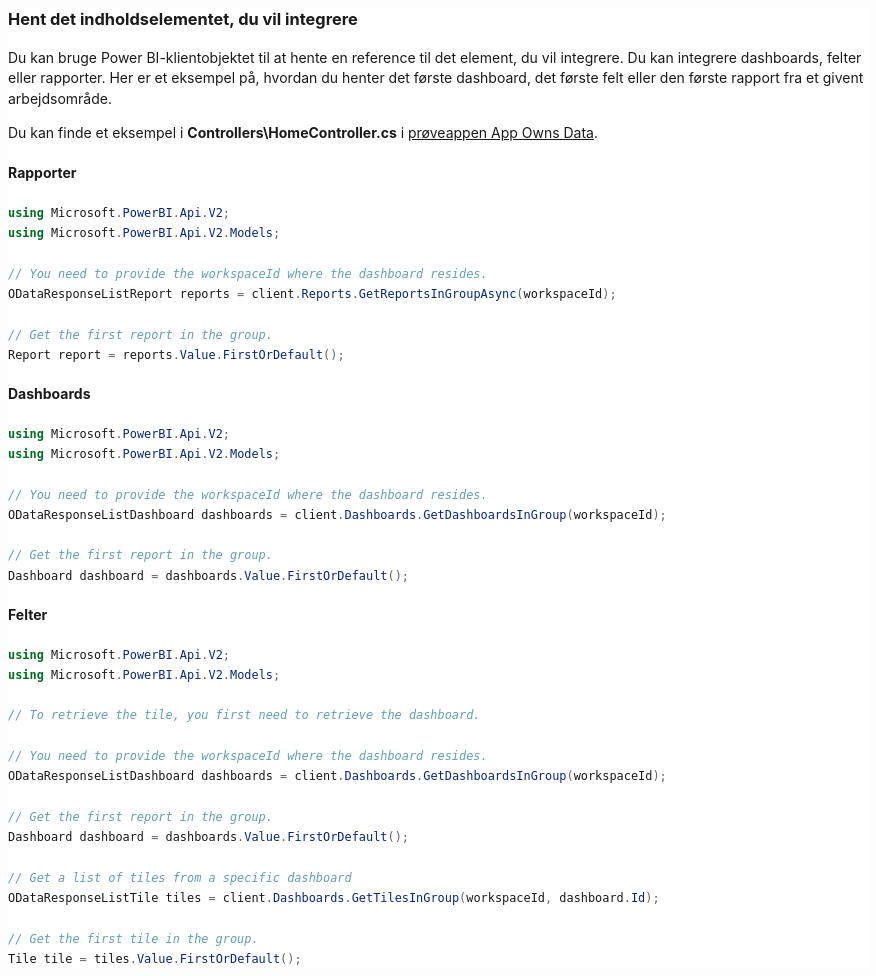 ### <a name="get-the-content-item-you-want-to-embed"></a>Hent det indholdselementet, du vil integrere

Du kan bruge Power BI-klientobjektet til at hente en reference til det element, du vil integrere. Du kan integrere dashboards, felter eller rapporter. Her er et eksempel på, hvordan du henter det første dashboard, det første felt eller den første rapport fra et givent arbejdsområde.

Du kan finde et eksempel i **Controllers\HomeController.cs** i [prøveappen App Owns Data](https://github.com/microsoft/PowerBI-Developer-Samples/tree/master/.NET%20Framework/Embed%20for%20your%20customers/PowerBIEmbedded_AppOwnsData).

#### <a name="reports"></a>Rapporter

```csharp
using Microsoft.PowerBI.Api.V2;
using Microsoft.PowerBI.Api.V2.Models;

// You need to provide the workspaceId where the dashboard resides.
ODataResponseListReport reports = client.Reports.GetReportsInGroupAsync(workspaceId);

// Get the first report in the group.
Report report = reports.Value.FirstOrDefault();
```

#### <a name="dashboards"></a>Dashboards

```csharp
using Microsoft.PowerBI.Api.V2;
using Microsoft.PowerBI.Api.V2.Models;

// You need to provide the workspaceId where the dashboard resides.
ODataResponseListDashboard dashboards = client.Dashboards.GetDashboardsInGroup(workspaceId);

// Get the first report in the group.
Dashboard dashboard = dashboards.Value.FirstOrDefault();
```

#### <a name="tiles"></a>Felter

```csharp
using Microsoft.PowerBI.Api.V2;
using Microsoft.PowerBI.Api.V2.Models;

// To retrieve the tile, you first need to retrieve the dashboard.

// You need to provide the workspaceId where the dashboard resides.
ODataResponseListDashboard dashboards = client.Dashboards.GetDashboardsInGroup(workspaceId);

// Get the first report in the group.
Dashboard dashboard = dashboards.Value.FirstOrDefault();

// Get a list of tiles from a specific dashboard
ODataResponseListTile tiles = client.Dashboards.GetTilesInGroup(workspaceId, dashboard.Id);

// Get the first tile in the group.
Tile tile = tiles.Value.FirstOrDefault();
```
